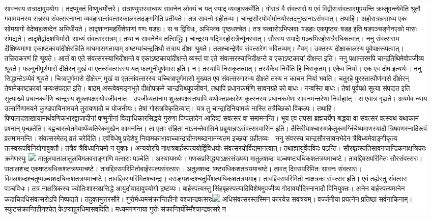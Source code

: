   सावनस्य सत्रादावुपयोगः। तदप्युक्तं विष्णुधर्मोत्तरे। सत्राण्युपास्वान्यथ सावनेन लोक्यं च यत् स्याद् व्यवहारकर्मेति। गोसत्रं वै संवत्सरो य एवं विद्वांँसःसंवत्सरमुपयन्ति क्रध्तुवन्त्येवेति श्रुतौ गवामयनस्य सन्नस्य संवत्सरनाम्ना व्यवहारात्संवत्सरकालस्तदङ्गमिति प्रतीयते। तत्र सावनो ग्रहीतव्यः। चान्द्रसौरयोर्वार्मानयोस्तदनुष्ठानाऽसंभवात्। तथाहि। अहोरात्रन्नसाध्य एकः सोमयागो वेदेष्वहःशब्देन अभिधीयते। तादृशानामहर्विशेषाणां गणः षडहः। स च द्विविधः, अभिप्लवः पृष्ठधश्चेत। तत्र चत्वारोऽभिप्लवाः षडहाः एकपृष्ठ्यः षडह इति षडपञ्चङ्गेनएको मासः संपद्यते। तादृशैर्द्वादशभिर्मासैः साध्यं संवत्सरसत्रम्। तथा च सावनेनैव तत्सिद्धिः। चान्द्रस्य षद्भिरहोरात्रैर्न्यूनस्वात्। सौरस्य सपादैः पञ्चभिरहोरात्रैरधिकत्वात्। ननु संवत्सराय दीक्षिष्यमाणा एकाष्टकायांदीक्षेरन्निति माघमासगतायाम् अष्टम्यांचन्द्रतिथौ सत्राय दीक्षा श्रूयते। ततश्चान्द्रेणैव संवत्सरेण भवितव्यम्। मैवम्। उक्तस्य दीक्षाकालस्य पूर्वपक्षरूपत्वात्। तन्निराकरणं हि श्रूयते। आर्त्तं वा एते संवत्सरस्याभिदीक्षन्ते व एकाऽष्टकायांदीक्षन्ते व्यस्तं वा एते संवत्सरस्याभिदीक्षन्ते य एकाऽष्टकायां दीक्षन्त इति। ननु पक्षान्तरमपि चान्द्रतिथिमेवोपजीव्य श्रूयते। फल्गुनीपूर्णमासे दीक्षेरन् मुखं वा एतत्संवत्सरस्य यत् फल्गुनीपूर्णमास इति। न। तस्यापि निराकृतत्वात्। तस्यैकैव निर्येति हि निराकृतम्। एकैव निर्या। एक एव दोष इत्यर्थः। ननु सिद्धान्तेऽप्येवं श्रूयते। चित्रापूर्णमासे दीक्षेरन् मुखं वा एतत्संवत्सरस्य यच्चित्रापूर्णमासो मुख्यत एव संवत्सरमारभ्य दीक्षते तस्य न काचन निर्या भवति। चतुरहे पुरस्तात्पौर्णमासे दीक्षेरन् तेषामेकाष्टकायां क्रयःसंपद्यत इति। बाढम् अस्त्वेवमङ्गभूते दीक्षोपक्रमे चान्द्रतिथ्युपजीवनं, तथापि प्रधानकर्मणि सावनग्रहे को बाधः। नन्वस्ति बाधः। तेषां पूर्वपक्षे सुत्या संपद्यत इति सुत्याख्ये प्रधानकर्मणि चान्द्रस्य शुक्लपक्षस्योपजीवनात। उपजीव्यतांनाम शुक्लपक्षस्तथापि यथोक्तप्रकारेण कृत्स्नस्य प्रधानकर्मणः सावनमन्तरेणा निर्वाहाlत्। स एवात्र गृह्यते। अयमेव न्याय उत्सर्गिणामयने कुण्डपायिनामयने तुरायणादौ च योजनीयः। तेषां गोसत्रविकृतित्वात्। यत्र तु चान्द्रादिनियामकं नास्ति तत्रैच्छिको विकल्पः। तथाहि। पिप्पलादशाखायामार्थवणिकभारद्वाजादीनां षण्मुनीनां विद्याधिकारसिद्धये गुरुणा पिप्पलादेन आदिष्टं सवत्सरं वा समामनन्ति। भूय एव तपसा ब्रह्मचर्येण श्रद्धया वा संवत्सरं वत्स्यथ यथाकामं प्रश्नान् पृच्छतेति। बह्वचास्त्वेतमेवार्थंव्यतिरेकमुखेन आमनन्ति। ता एताः संहिता नाऽनन्तेवासिने प्रब्रूयान्नाऽसंवत्सरवासिन इति। तैत्तिरीयाश्चारुणकेतुकमग्निंचेष्यमाणस्यादौ त्रिषवणस्नादिरूपं व्रतमामनन्ति। संवत्सरमेतद् व्रतं चरेदिति। एवंविधेषु प्रदेशेषु नियामकाभावाच्चान्द्रादीनामब्दानामन्यतम इच्छया ग्रहीतव्यः। ननु संवरस्य चान्द्रसौरसावनभेदेन त्रैविध्यमेवाङ्गीकृत्य तत्स्वरूपविनियोगावुक्तौ। तत्रैवं त्रैविध्यनियमो न युक्तः। अन्ययोरपि नाक्षत्रबार्हस्पत्ययोर्द्विविधयोः संवत्सरयोर्विद्यमानत्वात्। तथाह्यायुर्वेदविदः पठन्ति। सौरबृहस्पतिसावनचान्द्रिकनाक्षत्रिकाः क्रमेणस्युः ![](../../../books_images/1684319858.png) मातुलपातालातुलविमलवराङ्गाणि वत्सराः पञ्चेति। अस्यायमर्थः। गणकप्रसिद्धयाऽक्षरसंख्यया मातुलशब्दः पञ्चषष्ट्यधिकशतत्रयमाचष्टे। तावद्दिवसपरिमितः सौरसंवत्सरः। पातालशब्द एकषष्ट्यधिकशतत्रयमाचष्टे। तावद्दिवसपरिमितोबाईस्पत्यसंवत्सरः। अतुलशब्दः षष्ट्यधिकशतत्रयमाचष्टे। तावत् दिवसपरिमितः सावनः संवत्सरः। विमलशब्दश्चतुष्पञ्चाशदधिकशतत्रयमाचष्टे। तावद्दिवसपरिमितश्चान्द्रः। वराङ्गशब्दश्चतुर्विंशत्यधिकशतत्रयमाह। तावद्दिवसपरिमितो नाक्षत्रकः संवत्सर इति। एवं तर्ह्यस्तु संवत्सरः पञ्चविधः। तत्र नाक्षत्रिकस्य ज्योतिःशास्त्रप्रसिद्धे आयुर्दायादावुपयोगो द्रष्टव्यः। बार्हस्पत्यस्तु सिंहबृहस्पत्यादिविशेषमुपजीव्य गोदावर्यादिस्नानादौ विनियुक्तः। अनेन बार्हस्पत्यमानेन कदाचिदधिसंवत्सरोऽपि निष्पद्यते। तदुक्तमुत्तरसौरे। गुरोर्मध्यमसंक्रान्तिहीनो यश्चान्द्रवत्सरः![](../../../books_images/1684319858.png) अधिसंवत्सरस्तस्मिन् कारयेन्न सवत्रयम्। वर्ज्जनीया प्रयत्नेन प्रतिष्ठा सर्वनाकिनाम्। स्फुटसंक्रान्तिहीनश्चेत् केऽप्याहुरधिमासवदिति। मध्यमगणनाया गुरोः संक्रान्तिर्यस्मिँश्चान्द्रवत्सरे न